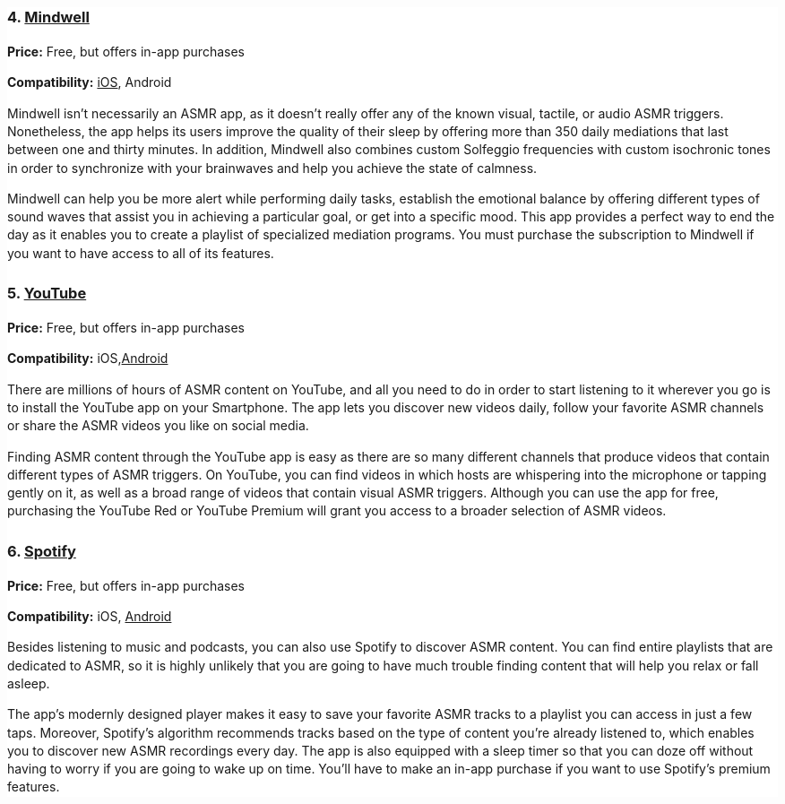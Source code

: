 ### 4\. [Mindwell](https://play.google.com/store/apps/details?id=com.monclarity.mindwell&hl=en)

**Price:** Free, but offers in-app purchases

**Compatibility:** [iOS](https://apps.apple.com/us/app/mindwell-mood-sleep-lab/id1242454382), Android

Mindwell isn’t necessarily an ASMR app, as it doesn’t really offer any of the known visual, tactile, or audio ASMR triggers. Nonetheless, the app helps its users improve the quality of their sleep by offering more than 350 daily mediations that last between one and thirty minutes. In addition, Mindwell also combines custom Solfeggio frequencies with custom isochronic tones in order to synchronize with your brainwaves and help you achieve the state of calmness.

Mindwell can help you be more alert while performing daily tasks, establish the emotional balance by offering different types of sound waves that assist you in achieving a particular goal, or get into a specific mood. This app provides a perfect way to end the day as it enables you to create a playlist of specialized mediation programs. You must purchase the subscription to Mindwell if you want to have access to all of its features.

### 5\. [YouTube](https://apps.apple.com/us/app/youtube-watch-listen-stream/id544007664)

**Price:** Free, but offers in-app purchases

**Compatibility:** iOS,[Android](https://play.google.com/store/apps/details?id=com.google.android.youtube&hl=en)

There are millions of hours of ASMR content on YouTube, and all you need to do in order to start listening to it wherever you go is to install the YouTube app on your Smartphone. The app lets you discover new videos daily, follow your favorite ASMR channels or share the ASMR videos you like on social media.

Finding ASMR content through the YouTube app is easy as there are so many different channels that produce videos that contain different types of ASMR triggers. On YouTube, you can find videos in which hosts are whispering into the microphone or tapping gently on it, as well as a broad range of videos that contain visual ASMR triggers. Although you can use the app for free, purchasing the YouTube Red or YouTube Premium will grant you access to a broader selection of ASMR videos.

### 6\. [Spotify](https://apps.apple.com/us/app/spotify-music-and-podcasts/id324684580)

**Price:** Free, but offers in-app purchases

**Compatibility:** iOS, [Android](https://play.google.com/store/apps/details?id=com.spotify.music&hl=en)

Besides listening to music and podcasts, you can also use Spotify to discover ASMR content. You can find entire playlists that are dedicated to ASMR, so it is highly unlikely that you are going to have much trouble finding content that will help you relax or fall asleep.

The app’s modernly designed player makes it easy to save your favorite ASMR tracks to a playlist you can access in just a few taps. Moreover, Spotify’s algorithm recommends tracks based on the type of content you’re already listened to, which enables you to discover new ASMR recordings every day. The app is also equipped with a sleep timer so that you can doze off without having to worry if you are going to wake up on time. You’ll have to make an in-app purchase if you want to use Spotify’s premium features.
